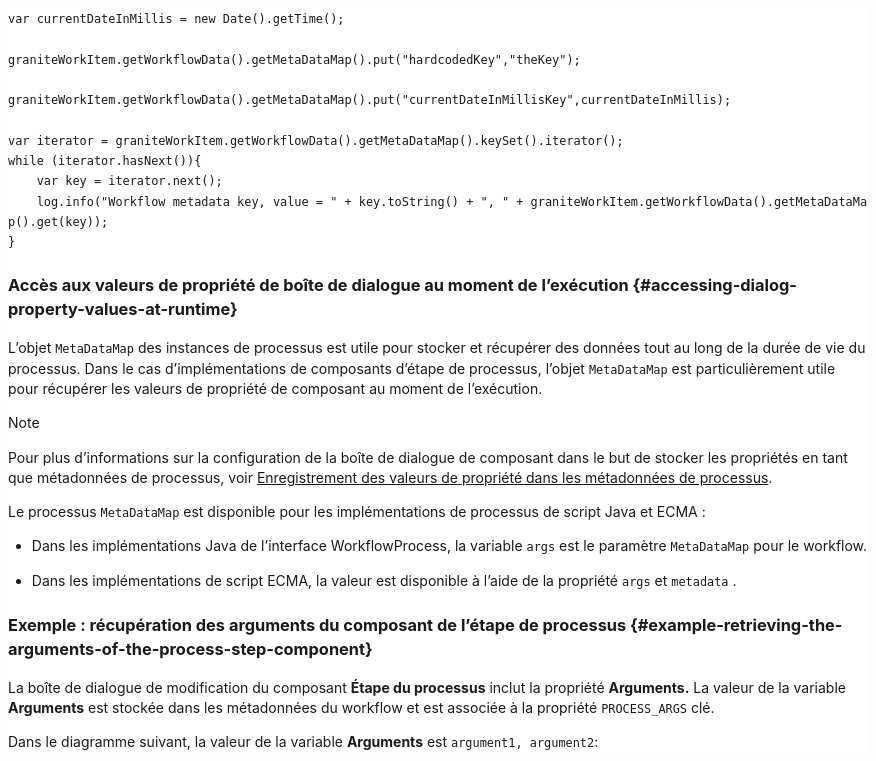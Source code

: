 ```
var currentDateInMillis = new Date().getTime();

graniteWorkItem.getWorkflowData().getMetaDataMap().put("hardcodedKey","theKey");

graniteWorkItem.getWorkflowData().getMetaDataMap().put("currentDateInMillisKey",currentDateInMillis);

var iterator = graniteWorkItem.getWorkflowData().getMetaDataMap().keySet().iterator();
while (iterator.hasNext()){
    var key = iterator.next();
    log.info("Workflow metadata key, value = " + key.toString() + ", " + graniteWorkItem.getWorkflowData().getMetaDataMap().get(key));
}
```

### Accès aux valeurs de propriété de boîte de dialogue au moment de l’exécution {#accessing-dialog-property-values-at-runtime}

L’objet `MetaDataMap` des instances de processus est utile pour stocker et récupérer des données tout au long de la durée de vie du processus. Dans le cas d’implémentations de composants d’étape de processus, l’objet `MetaDataMap` est particulièrement utile pour récupérer les valeurs de propriété de composant au moment de l’exécution.

>[!NOTE]
>
>Pour plus d’informations sur la configuration de la boîte de dialogue de composant dans le but de stocker les propriétés en tant que métadonnées de processus, voir [Enregistrement des valeurs de propriété dans les métadonnées de processus](#saving-property-values-in-workflow-metadata).

Le processus `MetaDataMap` est disponible pour les implémentations de processus de script Java et ECMA :

* Dans les implémentations Java de l’interface WorkflowProcess, la variable `args` est le paramètre `MetaDataMap` pour le workflow.

* Dans les implémentations de script ECMA, la valeur est disponible à l’aide de la propriété `args` et `metadata` .

### Exemple : récupération des arguments du composant de l’étape de processus {#example-retrieving-the-arguments-of-the-process-step-component}

La boîte de dialogue de modification du composant **Étape du processus** inclut la propriété **Arguments.** La valeur de la variable **Arguments** est stockée dans les métadonnées du workflow et est associée à la propriété `PROCESS_ARGS` clé.

Dans le diagramme suivant, la valeur de la variable **Arguments** est `argument1, argument2`:
